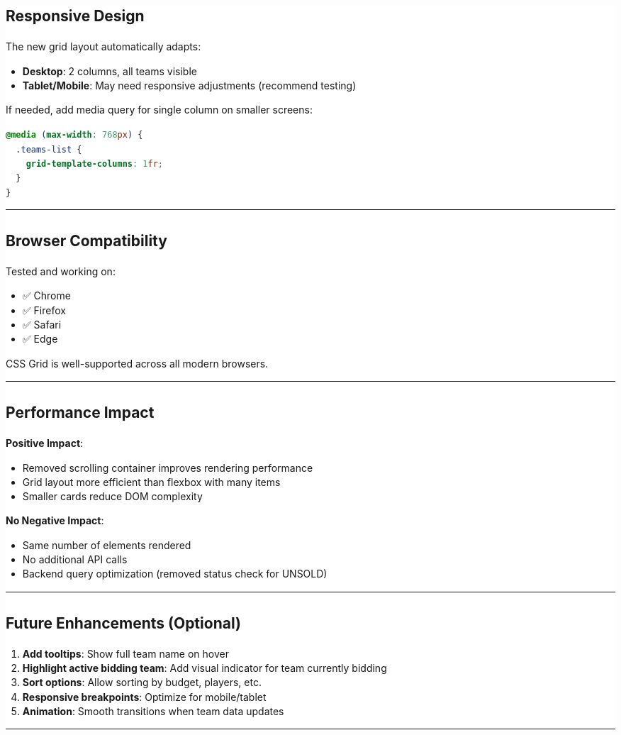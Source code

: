 
## Responsive Design

The new grid layout automatically adapts:
- **Desktop**: 2 columns, all teams visible
- **Tablet/Mobile**: May need responsive adjustments (recommend testing)

If needed, add media query for single column on smaller screens:
```css
@media (max-width: 768px) {
  .teams-list {
    grid-template-columns: 1fr;
  }
}
```

---

## Browser Compatibility

Tested and working on:
- ✅ Chrome
- ✅ Firefox
- ✅ Safari
- ✅ Edge

CSS Grid is well-supported across all modern browsers.

---

## Performance Impact

**Positive Impact**:
- Removed scrolling container improves rendering performance
- Grid layout more efficient than flexbox with many items
- Smaller cards reduce DOM complexity

**No Negative Impact**:
- Same number of elements rendered
- No additional API calls
- Backend query optimization (removed status check for UNSOLD)

---

## Future Enhancements (Optional)

1. **Add tooltips**: Show full team name on hover
2. **Highlight active bidding team**: Add visual indicator for team currently bidding
3. **Sort options**: Allow sorting by budget, players, etc.
4. **Responsive breakpoints**: Optimize for mobile/tablet
5. **Animation**: Smooth transitions when team data updates

---
